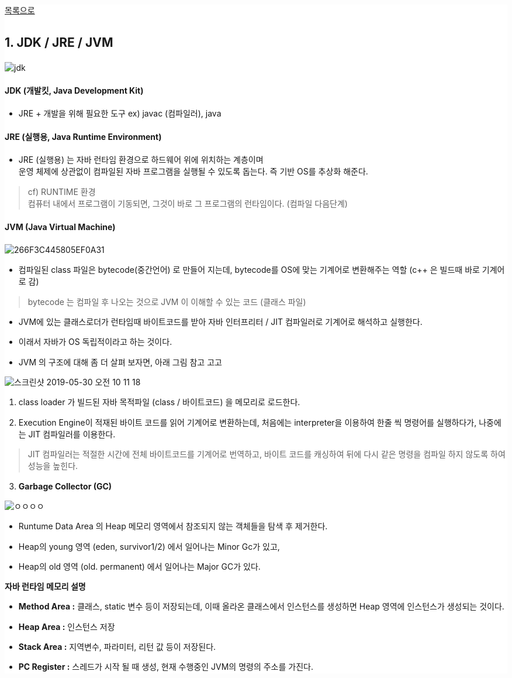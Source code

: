 [목록으로](https://github.com/Donsworkout/techInterview/blob/master/README.md)

## 1. JDK / JRE / JVM

![jdk](https://user-images.githubusercontent.com/26560119/58600070-f0afe580-82bd-11e9-8c55-be299736b11b.jpg)


#### JDK (개발킷, Java Development Kit) 
- JRE + 개발을 위해 필요한 도구 ex) javac (컴파일러), java

#### JRE (실행용, Java Runtime Environment)
- JRE (실행용) 는 자바 런타임 환경으로 하드웨어 위에 위치하는 계층이며  
운영 체제에 상관없이 컴파일된 자바 프로그램을 실행될 수 있도록 돕는다. 즉 기반 OS를 추상화 해준다.

> cf) RUNTIME 환경  
컴퓨터 내에서 프로그램이 기동되면, 그것이 바로 그 프로그램의 런타임이다. (컴파일 다음단계)

#### JVM (Java Virtual Machine)

![266F3C445805EF0A31](https://user-images.githubusercontent.com/26560119/58601083-3c648e00-82c2-11e9-808a-cd6537dfa07d.png)


- 컴파일된 class 파일은 bytecode(중간언어) 로 만들어 지는데, bytecode를 OS에 맞는 기계어로 변환해주는 역할 (c++ 은 빌드때 바로 기계어로 감)
> bytecode 는 컴파일 후 나오는 것으로 JVM 이 이해할 수 있는 코드 (클래스 파일)
- JVM에 있는 클래스로더가 런타임때 바이트코드를 받아 자바 인터프리터 / JIT 컴파일러로 기계어로 해석하고 실행한다.

- 이래서 자바가 OS 독립적이라고 하는 것이다. 

- JVM 의 구조에 대해 좀 더 살펴 보자면, 아래 그림 참고 고고

<img width="826" alt="스크린샷 2019-05-30 오전 10 11 18" src="https://user-images.githubusercontent.com/26560119/58601331-4cc93880-82c3-11e9-86f5-49c420d82392.png">

1) class loader 가 빌드된 자바 목적파일 (class / 바이트코드) 을 메모리로 로드한다.

2) Execution Engine이 적재된 바이트 코드를 읽어 기계어로 변환하는데, 처음에는 interpreter을 이용하여 한줄 씩 명령어를 실행하다가, 나중에는 JIT 컴파일러를 이용한다.

> JIT 컴파일러는 적절한 시간에 전체 바이트코드를 기계어로 번역하고, 바이트 코드를 캐싱하여 뒤에 다시 같은 명령을 컴파일 하지 않도록 하여 성능을 높힌다.

3) **Garbage Collector (GC)**  

![ㅇㅇㅇㅇ](https://user-images.githubusercontent.com/26560119/58604123-35dc1380-82ce-11e9-8c51-927b767a0365.png)

- Runtume Data Area 의 Heap 메모리 영역에서 참조되지 않는 객체들을 탐색 후 제거한다.

- Heap의 young 영역 (eden, survivor1/2) 에서 일어나는 Minor Gc가 있고,  

- Heap의 old 영역 (old. permanent) 에서 일어나는 Major GC가 있다.

**자바 런타임 메모리 설명**

- **Method Area :** 클래스, static 변수 등이 저장되는데, 이때 올라온 클래스에서 인스턴스를 생성하면 Heap 영역에 인스턴스가 생성되는 것이다.

- **Heap Area :** 인스턴스 저장

- **Stack Area :** 지역변수, 파라미터, 리턴 값 등이 저장된다.

- **PC Register :** 스레드가 시작 될 때 생성, 현재 수행중인 JVM의 명령의 주소를 가진다.
